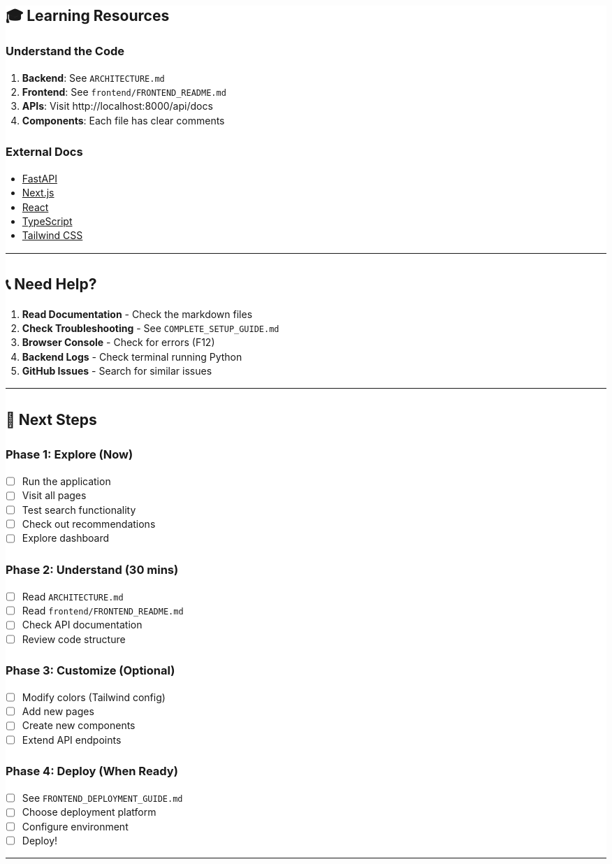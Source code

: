 ## 🎓 Learning Resources

### Understand the Code
1. **Backend**: See `ARCHITECTURE.md`
2. **Frontend**: See `frontend/FRONTEND_README.md`
3. **APIs**: Visit http://localhost:8000/api/docs
4. **Components**: Each file has clear comments

### External Docs
- [FastAPI](https://fastapi.tiangolo.com/)
- [Next.js](https://nextjs.org/docs)
- [React](https://react.dev)
- [TypeScript](https://www.typescriptlang.org/docs/)
- [Tailwind CSS](https://tailwindcss.com/docs)

---

## 📞 Need Help?

1. **Read Documentation** - Check the markdown files
2. **Check Troubleshooting** - See `COMPLETE_SETUP_GUIDE.md`
3. **Browser Console** - Check for errors (F12)
4. **Backend Logs** - Check terminal running Python
5. **GitHub Issues** - Search for similar issues

---

## 🚀 Next Steps

### Phase 1: Explore (Now)
- [ ] Run the application
- [ ] Visit all pages
- [ ] Test search functionality
- [ ] Check out recommendations
- [ ] Explore dashboard

### Phase 2: Understand (30 mins)
- [ ] Read `ARCHITECTURE.md`
- [ ] Read `frontend/FRONTEND_README.md`
- [ ] Check API documentation
- [ ] Review code structure

### Phase 3: Customize (Optional)
- [ ] Modify colors (Tailwind config)
- [ ] Add new pages
- [ ] Create new components
- [ ] Extend API endpoints

### Phase 4: Deploy (When Ready)
- [ ] See `FRONTEND_DEPLOYMENT_GUIDE.md`
- [ ] Choose deployment platform
- [ ] Configure environment
- [ ] Deploy!

---